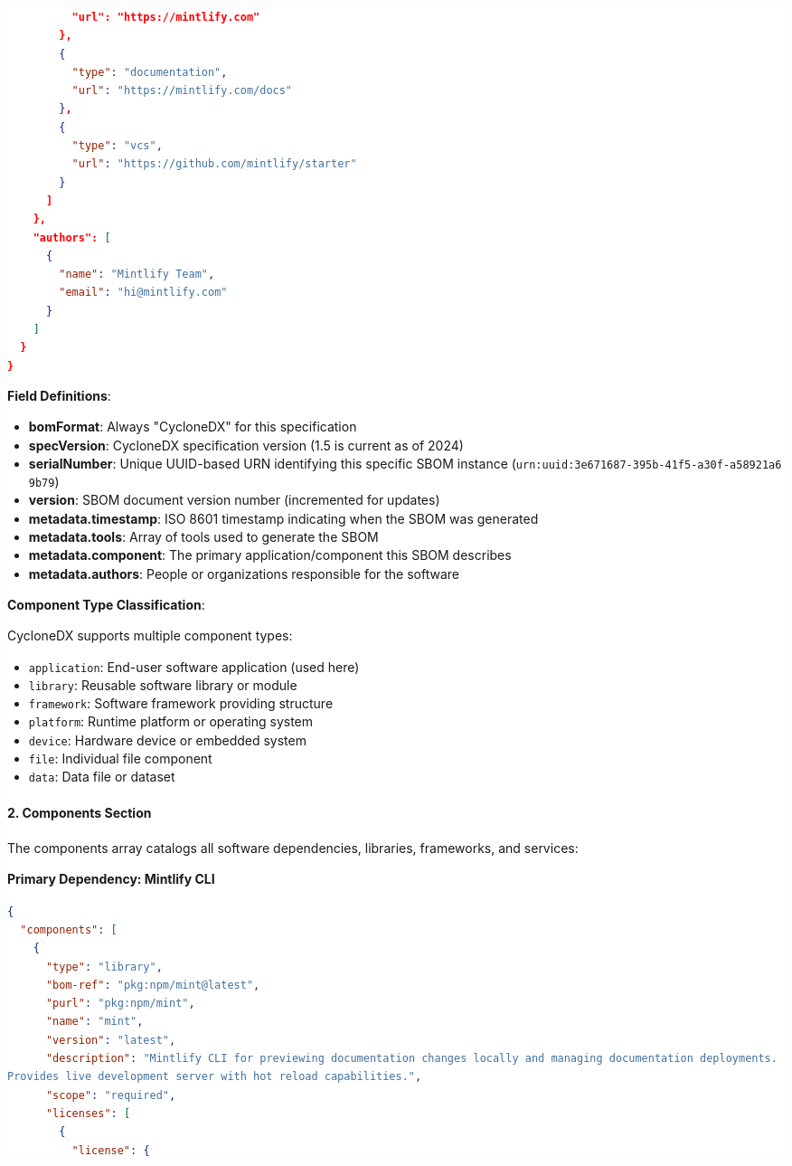 ```json
          "url": "https://mintlify.com"
        },
        {
          "type": "documentation",
          "url": "https://mintlify.com/docs"
        },
        {
          "type": "vcs",
          "url": "https://github.com/mintlify/starter"
        }
      ]
    },
    "authors": [
      {
        "name": "Mintlify Team",
        "email": "hi@mintlify.com"
      }
    ]
  }
}
```

**Field Definitions**:

- **bomFormat**: Always "CycloneDX" for this specification
- **specVersion**: CycloneDX specification version (1.5 is current as of 2024)
- **serialNumber**: Unique UUID-based URN identifying this specific SBOM instance (`urn:uuid:3e671687-395b-41f5-a30f-a58921a69b79`)
- **version**: SBOM document version number (incremented for updates)
- **metadata.timestamp**: ISO 8601 timestamp indicating when the SBOM was generated
- **metadata.tools**: Array of tools used to generate the SBOM
- **metadata.component**: The primary application/component this SBOM describes
- **metadata.authors**: People or organizations responsible for the software

**Component Type Classification**:

CycloneDX supports multiple component types:
- `application`: End-user software application (used here)
- `library`: Reusable software library or module
- `framework`: Software framework providing structure
- `platform`: Runtime platform or operating system
- `device`: Hardware device or embedded system
- `file`: Individual file component
- `data`: Data file or dataset

#### 2. Components Section

The components array catalogs all software dependencies, libraries, frameworks, and services:

**Primary Dependency: Mintlify CLI**

```json
{
  "components": [
    {
      "type": "library",
      "bom-ref": "pkg:npm/mint@latest",
      "purl": "pkg:npm/mint",
      "name": "mint",
      "version": "latest",
      "description": "Mintlify CLI for previewing documentation changes locally and managing documentation deployments. Provides live development server with hot reload capabilities.",
      "scope": "required",
      "licenses": [
        {
          "license": {
```